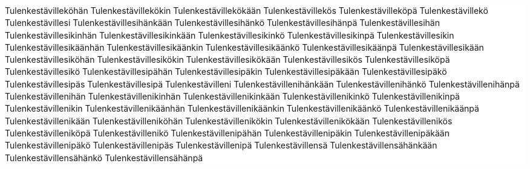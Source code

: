 Tulenkestävilleköhän
Tulenkestävillekökin
Tulenkestävillekökään
Tulenkestävillekös
Tulenkestävilleköpä
Tulenkestävillekö
Tulenkestävillesi
Tulenkestävillesihänkään
Tulenkestävillesihänkö
Tulenkestävillesihänpä
Tulenkestävillesihän
Tulenkestävillesikinhän
Tulenkestävillesikinkään
Tulenkestävillesikinkö
Tulenkestävillesikinpä
Tulenkestävillesikin
Tulenkestävillesikäänhän
Tulenkestävillesikäänkin
Tulenkestävillesikäänkö
Tulenkestävillesikäänpä
Tulenkestävillesikään
Tulenkestävillesiköhän
Tulenkestävillesikökin
Tulenkestävillesikökään
Tulenkestävillesikös
Tulenkestävillesiköpä
Tulenkestävillesikö
Tulenkestävillesipähän
Tulenkestävillesipäkin
Tulenkestävillesipäkään
Tulenkestävillesipäkö
Tulenkestävillesipäs
Tulenkestävillesipä
Tulenkestävilleni
Tulenkestävillenihänkään
Tulenkestävillenihänkö
Tulenkestävillenihänpä
Tulenkestävillenihän
Tulenkestävillenikinhän
Tulenkestävillenikinkään
Tulenkestävillenikinkö
Tulenkestävillenikinpä
Tulenkestävillenikin
Tulenkestävillenikäänhän
Tulenkestävillenikäänkin
Tulenkestävillenikäänkö
Tulenkestävillenikäänpä
Tulenkestävillenikään
Tulenkestävilleniköhän
Tulenkestävillenikökin
Tulenkestävillenikökään
Tulenkestävillenikös
Tulenkestävilleniköpä
Tulenkestävillenikö
Tulenkestävillenipähän
Tulenkestävillenipäkin
Tulenkestävillenipäkään
Tulenkestävillenipäkö
Tulenkestävillenipäs
Tulenkestävillenipä
Tulenkestävillensä
Tulenkestävillensähänkään
Tulenkestävillensähänkö
Tulenkestävillensähänpä